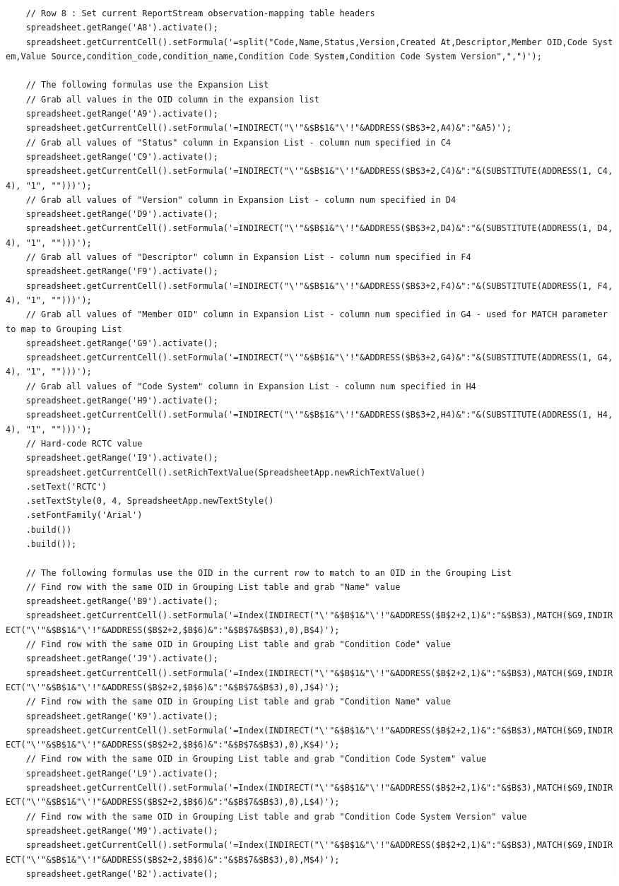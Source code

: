         
        // Row 8 : Set current ReportStream observation-mapping table headers
        spreadsheet.getRange('A8').activate();
        spreadsheet.getCurrentCell().setFormula('=split("Code,Name,Status,Version,Created At,Descriptor,Member OID,Code System,Value Source,condition_code,condition_name,Condition Code System,Condition Code System Version",",")');
        
        // The following formulas use the Expansion List
        // Grab all values in the OID column in the expansion list
        spreadsheet.getRange('A9').activate();
        spreadsheet.getCurrentCell().setFormula('=INDIRECT("\'"&$B$1&"\'!"&ADDRESS($B$3+2,A4)&":"&A5)');
        // Grab all values of "Status" column in Expansion List - column num specified in C4
        spreadsheet.getRange('C9').activate();
        spreadsheet.getCurrentCell().setFormula('=INDIRECT("\'"&$B$1&"\'!"&ADDRESS($B$3+2,C4)&":"&(SUBSTITUTE(ADDRESS(1, C4, 4), "1", "")))');
        // Grab all values of "Version" column in Expansion List - column num specified in D4
        spreadsheet.getRange('D9').activate();
        spreadsheet.getCurrentCell().setFormula('=INDIRECT("\'"&$B$1&"\'!"&ADDRESS($B$3+2,D4)&":"&(SUBSTITUTE(ADDRESS(1, D4, 4), "1", "")))');
        // Grab all values of "Descriptor" column in Expansion List - column num specified in F4
        spreadsheet.getRange('F9').activate();
        spreadsheet.getCurrentCell().setFormula('=INDIRECT("\'"&$B$1&"\'!"&ADDRESS($B$3+2,F4)&":"&(SUBSTITUTE(ADDRESS(1, F4, 4), "1", "")))');
        // Grab all values of "Member OID" column in Expansion List - column num specified in G4 - used for MATCH parameter to map to Grouping List
        spreadsheet.getRange('G9').activate();
        spreadsheet.getCurrentCell().setFormula('=INDIRECT("\'"&$B$1&"\'!"&ADDRESS($B$3+2,G4)&":"&(SUBSTITUTE(ADDRESS(1, G4, 4), "1", "")))');
        // Grab all values of "Code System" column in Expansion List - column num specified in H4
        spreadsheet.getRange('H9').activate();
        spreadsheet.getCurrentCell().setFormula('=INDIRECT("\'"&$B$1&"\'!"&ADDRESS($B$3+2,H4)&":"&(SUBSTITUTE(ADDRESS(1, H4, 4), "1", "")))');
        // Hard-code RCTC value
        spreadsheet.getRange('I9').activate();
        spreadsheet.getCurrentCell().setRichTextValue(SpreadsheetApp.newRichTextValue()
        .setText('RCTC')
        .setTextStyle(0, 4, SpreadsheetApp.newTextStyle()
        .setFontFamily('Arial')
        .build())
        .build());
        
        // The following formulas use the OID in the current row to match to an OID in the Grouping List
        // Find row with the same OID in Grouping List table and grab "Name" value
        spreadsheet.getRange('B9').activate();
        spreadsheet.getCurrentCell().setFormula('=Index(INDIRECT("\'"&$B$1&"\'!"&ADDRESS($B$2+2,1)&":"&$B$3),MATCH($G9,INDIRECT("\'"&$B$1&"\'!"&ADDRESS($B$2+2,$B$6)&":"&$B$7&$B$3),0),B$4)');
        // Find row with the same OID in Grouping List table and grab "Condition Code" value
        spreadsheet.getRange('J9').activate();
        spreadsheet.getCurrentCell().setFormula('=Index(INDIRECT("\'"&$B$1&"\'!"&ADDRESS($B$2+2,1)&":"&$B$3),MATCH($G9,INDIRECT("\'"&$B$1&"\'!"&ADDRESS($B$2+2,$B$6)&":"&$B$7&$B$3),0),J$4)');
        // Find row with the same OID in Grouping List table and grab "Condition Name" value
        spreadsheet.getRange('K9').activate();
        spreadsheet.getCurrentCell().setFormula('=Index(INDIRECT("\'"&$B$1&"\'!"&ADDRESS($B$2+2,1)&":"&$B$3),MATCH($G9,INDIRECT("\'"&$B$1&"\'!"&ADDRESS($B$2+2,$B$6)&":"&$B$7&$B$3),0),K$4)');
        // Find row with the same OID in Grouping List table and grab "Condition Code System" value
        spreadsheet.getRange('L9').activate();
        spreadsheet.getCurrentCell().setFormula('=Index(INDIRECT("\'"&$B$1&"\'!"&ADDRESS($B$2+2,1)&":"&$B$3),MATCH($G9,INDIRECT("\'"&$B$1&"\'!"&ADDRESS($B$2+2,$B$6)&":"&$B$7&$B$3),0),L$4)');
        // Find row with the same OID in Grouping List table and grab "Condition Code System Version" value
        spreadsheet.getRange('M9').activate();
        spreadsheet.getCurrentCell().setFormula('=Index(INDIRECT("\'"&$B$1&"\'!"&ADDRESS($B$2+2,1)&":"&$B$3),MATCH($G9,INDIRECT("\'"&$B$1&"\'!"&ADDRESS($B$2+2,$B$6)&":"&$B$7&$B$3),0),M$4)');
        spreadsheet.getRange('B2').activate();
        